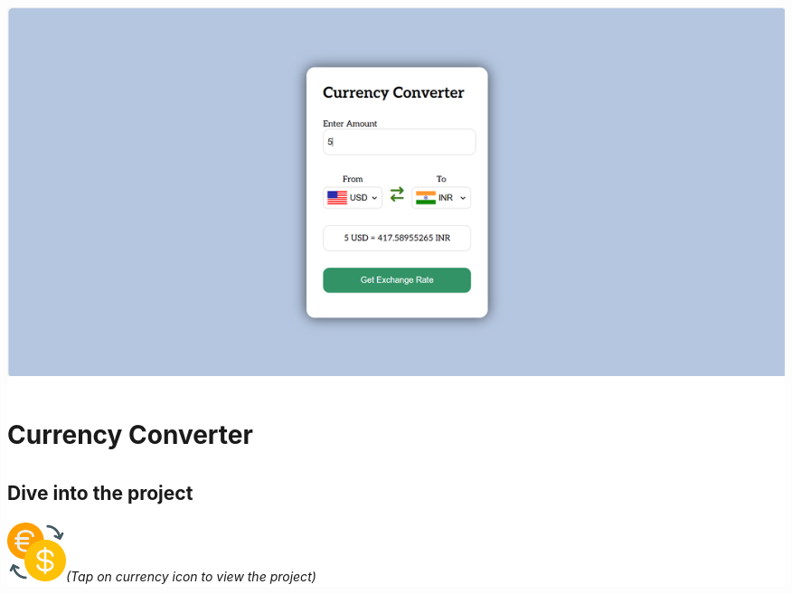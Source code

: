 <img src="./images/coverc.png" width="100%">

# Currency Converter
## Dive into the project
[<img src="./images/exchange.png" width="65px" alt="currency-icon">](https://niwashkumarmandal.github.io/Currency-Converter/)<span><em>(Tap on currency icon to view the project)</em></span>
